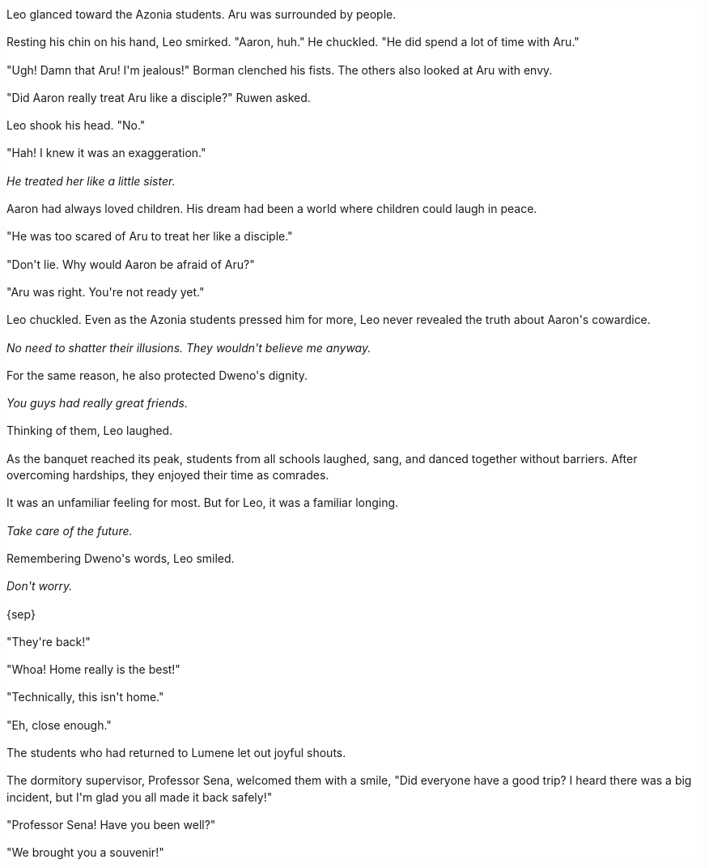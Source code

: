 Leo glanced toward the Azonia students. Aru was surrounded by people.

Resting his chin on his hand, Leo smirked. "Aaron, huh." He chuckled. "He did spend a lot of time with Aru."

"Ugh! Damn that Aru! I'm jealous!" Borman clenched his fists. The others also looked at Aru with envy.

"Did Aaron really treat Aru like a disciple?" Ruwen asked.

Leo shook his head. "No."

"Hah! I knew it was an exaggeration."

*He treated her like a little sister.*

Aaron had always loved children. His dream had been a world where children could laugh in peace.

"He was too scared of Aru to treat her like a disciple."

"Don't lie. Why would Aaron be afraid of Aru?"

"Aru was right. You're not ready yet."

Leo chuckled. Even as the Azonia students pressed him for more, Leo never revealed the truth about Aaron's cowardice.

*No need to shatter their illusions. They wouldn't believe me anyway.*

For the same reason, he also protected Dweno's dignity.

*You guys had really great friends.*

Thinking of them, Leo laughed.

As the banquet reached its peak, students from all schools laughed, sang, and danced together without barriers. After overcoming hardships, they enjoyed their time as comrades.

It was an unfamiliar feeling for most. But for Leo, it was a familiar longing.

*Take care of the future.*

Remembering Dweno's words, Leo smiled.

*Don't worry.*

{sep}

"They're back!"

"Whoa! Home really is the best!"

"Technically, this isn't home."

"Eh, close enough."

The students who had returned to Lumene let out joyful shouts.

The dormitory supervisor, Professor Sena, welcomed them with a smile, "Did everyone have a good trip? I heard there was a big incident, but I'm glad you all made it back safely!"

"Professor Sena! Have you been well?"

"We brought you a souvenir!"

